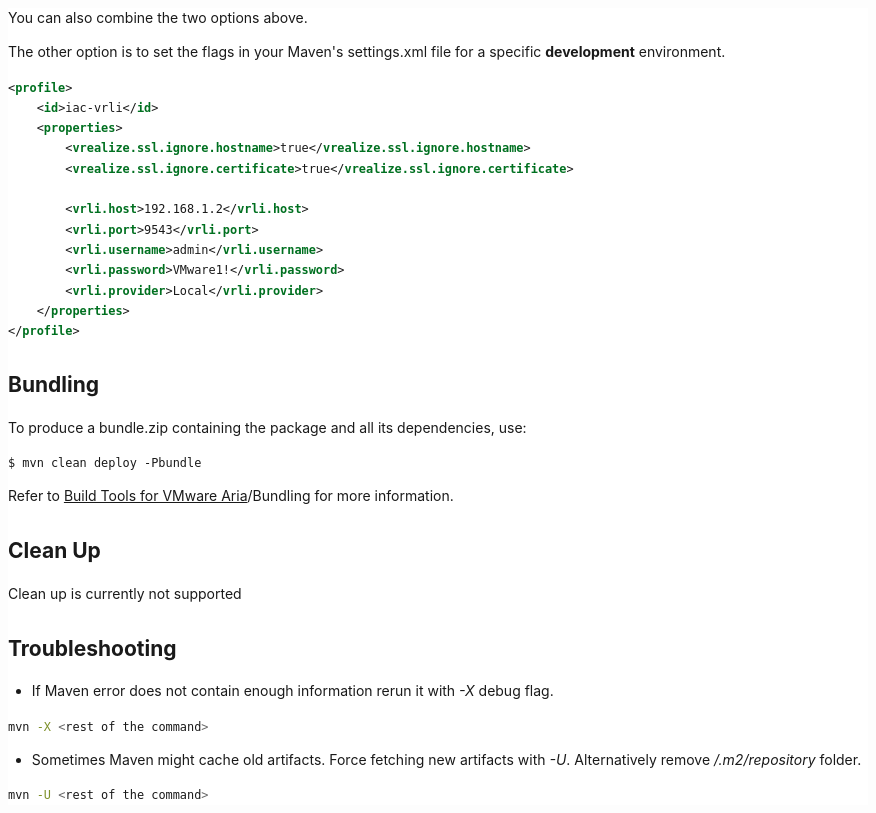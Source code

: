 You can also combine the two options above.

The other option is to set the flags in your Maven's settings.xml file for a specific **development** environment.
```xml
<profile>
    <id>iac-vrli</id>
    <properties>
        <vrealize.ssl.ignore.hostname>true</vrealize.ssl.ignore.hostname>
        <vrealize.ssl.ignore.certificate>true</vrealize.ssl.ignore.certificate>

        <vrli.host>192.168.1.2</vrli.host>
        <vrli.port>9543</vrli.port>
        <vrli.username>admin</vrli.username>
        <vrli.password>VMware1!</vrli.password>
        <vrli.provider>Local</vrli.provider>
    </properties>
</profile>
```

## Bundling
To produce a bundle.zip containing the package and all its dependencies, use:
```
$ mvn clean deploy -Pbundle
```
Refer to [Build Tools for VMware Aria](setup-workstation-maven.md)/Bundling for more information.

## Clean Up
Clean up is currently not supported

## Troubleshooting
* If Maven error does not contain enough information rerun it with *-X* debug flag.
```Bash
mvn -X <rest of the command>
```
* Sometimes Maven might cache old artifacts. Force fetching new artifacts with *-U*. Alternatively remove *<home>/.m2/repository* folder.
```Bash
mvn -U <rest of the command>
```
